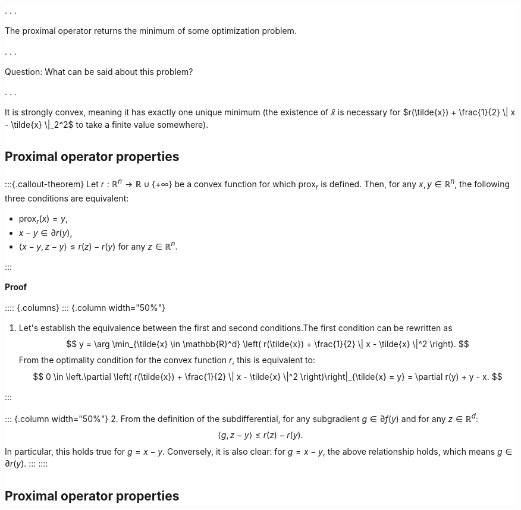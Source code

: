 . . .

The proximal operator returns the minimum of some optimization problem. 

. . .

Question: What can be said about this problem? 

. . .

It is strongly convex, meaning it has exactly one unique minimum (the existence of $\hat{x}$ is necessary for $r(\tilde{x}) + \frac{1}{2} \| x - \tilde{x} \|_2^2$ to take a finite value somewhere).

## Proximal operator properties

:::{.callout-theorem}
Let $r : \mathbb{R}^n \rightarrow \mathbb{R} \cup \{+\infty\}$ be a convex function for which $\text{prox}_r$ is defined. Then, for any $x, y \in \mathbb{R}^n$, the following three conditions are equivalent:

* $\text{prox}_r(x) = y$,
* $x - y \in \partial r(y)$,
* $\langle x - y, z - y \rangle \leq r(z) - r(y)$ for any $z \in \mathbb{R}^n$.

:::

**Proof**

:::: {.columns}
::: {.column width="50%"}
1. Let's establish the equivalence between the first and second conditions.The first condition can be rewritten as
    $$
    y = \arg \min_{\tilde{x} \in \mathbb{R}^d} \left( r(\tilde{x}) + \frac{1}{2} \| x - \tilde{x} \|^2 \right).
    $$
    From the optimality condition for the convex function $r$, this is equivalent to:
    $$
    0 \in \left.\partial \left( r(\tilde{x}) + \frac{1}{2} \| x - \tilde{x} \|^2 \right)\right|_{\tilde{x} = y} = \partial r(y) + y - x.
    $$

:::

::: {.column width="50%"}
2. From the definition of the subdifferential, for any subgradient $g \in \partial f(y)$ and for any $z \in \mathbb{R}^d$:
    $$
    \langle g, z - y \rangle \leq r(z) - r(y).
    $$
    In particular, this holds true for $g = x - y$. Conversely, it is also clear: for $g = x - y$, the above relationship holds, which means $g \in \partial r(y)$.
:::
::::


## Proximal operator properties
